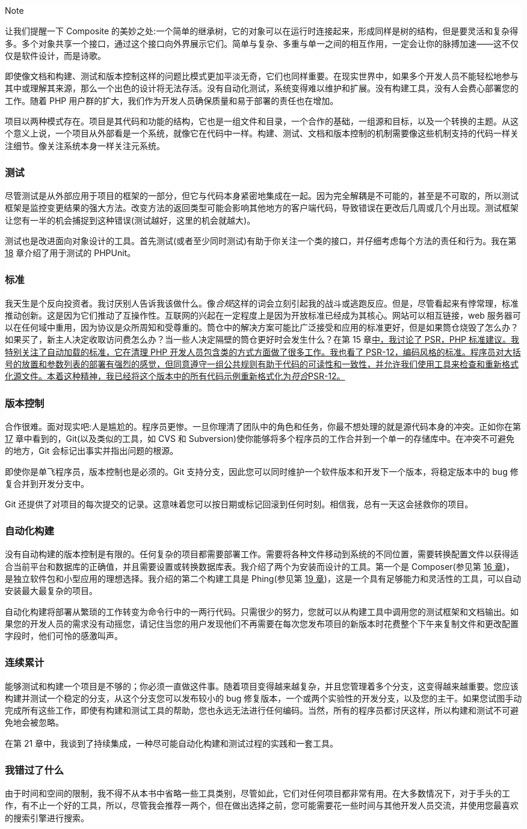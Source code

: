 Note

让我们提醒一下 Composite 的美妙之处:一个简单的继承树，它的对象可以在运行时连接起来，形成同样是树的结构，但是要灵活和复杂得多。多个对象共享一个接口，通过这个接口向外界展示它们。简单与复杂、多重与单一之间的相互作用，一定会让你的脉搏加速——这不仅仅是软件设计，而是诗歌。

即使像文档和构建、测试和版本控制这样的问题比模式更加平淡无奇，它们也同样重要。在现实世界中，如果多个开发人员不能轻松地参与其中或理解其来源，那么一个出色的设计将无法存活。没有自动化测试，系统变得难以维护和扩展。没有构建工具，没有人会费心部署您的工作。随着 PHP 用户群的扩大，我们作为开发人员确保质量和易于部署的责任也在增加。

项目以两种模式存在。项目是其代码和功能的结构，它也是一组文件和目录，一个合作的基础，一组源和目标，以及一个转换的主题。从这个意义上说，一个项目从外部看是一个系统，就像它在代码中一样。构建、测试、文档和版本控制的机制需要像这些机制支持的代码一样关注细节。像关注系统本身一样关注元系统。

### 测试

尽管测试是从外部应用于项目的框架的一部分，但它与代码本身紧密地集成在一起。因为完全解耦是不可能的，甚至是不可取的，所以测试框架是监控变更结果的强大方法。改变方法的返回类型可能会影响其他地方的客户端代码，导致错误在更改后几周或几个月出现。测试框架让您有一半的机会捕捉到这种错误(测试越好，这里的机会就越大)。

测试也是改进面向对象设计的工具。首先测试(或者至少同时测试)有助于你关注一个类的接口，并仔细考虑每个方法的责任和行为。我在第 [18](18.html) 章介绍了用于测试的 PHPUnit。

### 标准

我天生是个反向投资者。我讨厌别人告诉我该做什么。像*合规*这样的词会立刻引起我的战斗或逃跑反应。但是，尽管看起来有悖常理，标准推动创新。这是因为它们推动了互操作性。互联网的兴起在一定程度上是因为开放标准已经成为其核心。网站可以相互链接，web 服务器可以在任何域中重用，因为协议是众所周知和受尊重的。筒仓中的解决方案可能比广泛接受和应用的标准更好，但是如果筒仓烧毁了怎么办？如果买了，新主人决定收取访问费怎么办？当一些人决定隔壁的筒仓更好时会发生什么？在第 15 章[中，我讨论了 PSR，PHP 标准建议。我特别关注了自动加载的标准，它在清理 PHP 开发人员包含类的方式方面做了很多工作。我也看了 PSR-12，编码风格的标准。程序员对大括号的放置和参数列表的部署有强烈的感觉，但同意遵守一组公共规则有助于代码的可读性和一致性，并允许我们使用工具来检查和重新格式化源文件。本着这种精神，我已经将这个版本中的所有代码示例重新格式化为*符合*PSR-12。](15.html)

### 版本控制

合作很难。面对现实吧:人是尴尬的。程序员更惨。一旦你理清了团队中的角色和任务，你最不想处理的就是源代码本身的冲突。正如你在第 [17](17.html) 章中看到的，Git(以及类似的工具，如 CVS 和 Subversion)使你能够将多个程序员的工作合并到一个单一的存储库中。在冲突不可避免的地方，Git 会标记出事实并指出问题的根源。

即使你是单飞程序员，版本控制也是必须的。Git 支持分支，因此您可以同时维护一个软件版本和开发下一个版本，将稳定版本中的 bug 修复合并到开发分支中。

Git 还提供了对项目的每次提交的记录。这意味着您可以按日期或标记回滚到任何时刻。相信我，总有一天这会拯救你的项目。

### 自动化构建

没有自动构建的版本控制是有限的。任何复杂的项目都需要部署工作。需要将各种文件移动到系统的不同位置，需要转换配置文件以获得适合当前平台和数据库的正确值，并且需要设置或转换数据库表。我介绍了两个为安装而设计的工具。第一个是 Composer(参见第 [16 章](16.html))，是独立软件包和小型应用的理想选择。我介绍的第二个构建工具是 Phing(参见第 [19 章](19.html))，这是一个具有足够能力和灵活性的工具，可以自动安装最大最复杂的项目。

自动化构建将部署从繁琐的工作转变为命令行中的一两行代码。只需很少的努力，您就可以从构建工具中调用您的测试框架和文档输出。如果您的开发人员的需求没有动摇您，请记住当您的用户发现他们不再需要在每次您发布项目的新版本时花费整个下午来复制文件和更改配置字段时，他们可怜的感激叫声。

### 连续累计

能够测试和构建一个项目是不够的；你必须一直做这件事。随着项目变得越来越复杂，并且您管理着多个分支，这变得越来越重要。您应该构建并测试一个稳定的分支，从这个分支您可以发布较小的 bug 修复版本，一个或两个实验性的开发分支，以及您的主干。如果您试图手动完成所有这些工作，即使有构建和测试工具的帮助，您也永远无法进行任何编码。当然，所有的程序员都讨厌这样，所以构建和测试不可避免地会被忽略。

在第 21 章中，我谈到了持续集成，一种尽可能自动化构建和测试过程的实践和一套工具。

### 我错过了什么

由于时间和空间的限制，我不得不从本书中省略一些工具类别，尽管如此，它们对任何项目都非常有用。在大多数情况下，对于手头的工作，有不止一个好的工具，所以，尽管我会推荐一两个，但在做出选择之前，您可能需要花一些时间与其他开发人员交流，并使用您最喜欢的搜索引擎进行搜索。
